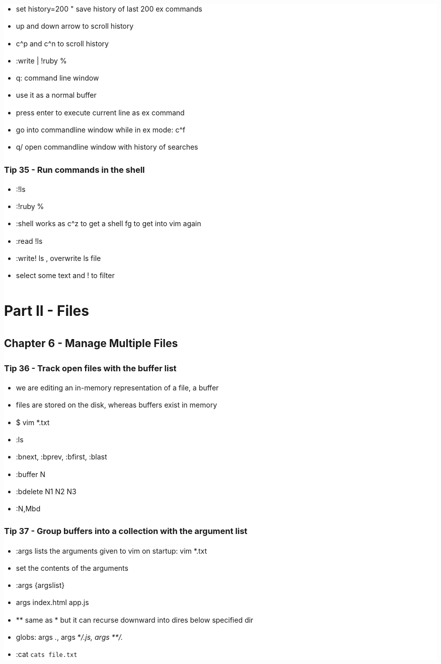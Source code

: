 - set history=200 " save history of last 200 ex commands
- up and down arrow to scroll history
- c^p and c^n to scroll history

- :write | !ruby %

- q: command line window
- use it as a normal buffer
- press enter to execute current line as ex command

- go into commandline window while in ex mode: c^f
- q/ open commandline window with history of searches

### Tip 35 - Run commands in the shell

- :!ls
- :!ruby %

- :shell works as c^z to get a shell fg to get into vim again

- :read !ls
- :write! ls , overwrite ls file
- select some text and ! to filter

# Part II - Files

## Chapter 6 - Manage Multiple Files

### Tip 36 - Track open files with the buffer list

- we are editing an in-memory representation of a file, a buffer
- files are stored on the disk, whereas buffers exist in memory

- $ vim *.txt
- :ls
- :bnext, :bprev, :bfirst, :blast
- :buffer N

- :bdelete N1 N2 N3
- :N,Mbd

### Tip 37 - Group buffers into a collection with the argument list

- :args lists the arguments given to vim on startup: vim *.txt

- set the contents of the arguments
- :args {argslist}
- args index.html app.js

- ** same as * but it can recurse downward into dires below specified dir

- globs: args *.*, args **/*.js, args **/*.*
- :cat `cats file.txt`
